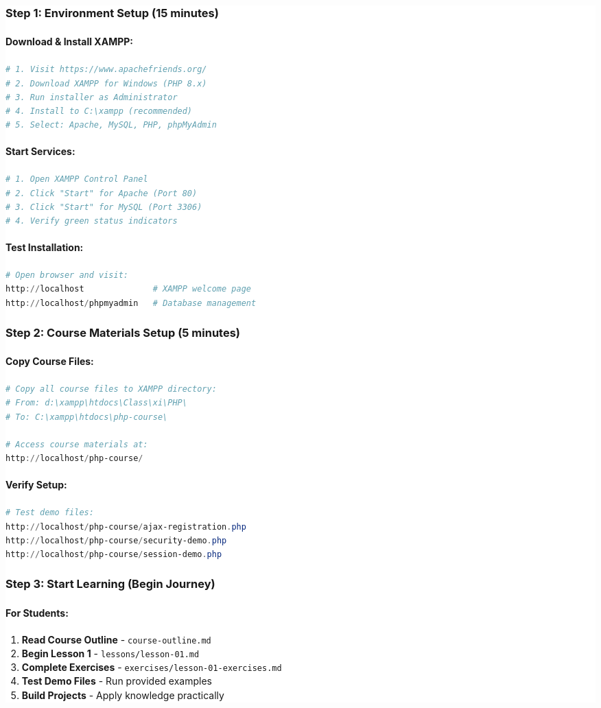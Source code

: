 ### **Step 1: Environment Setup (15 minutes)**

#### Download & Install XAMPP:
```powershell
# 1. Visit https://www.apachefriends.org/
# 2. Download XAMPP for Windows (PHP 8.x)
# 3. Run installer as Administrator
# 4. Install to C:\xampp (recommended)
# 5. Select: Apache, MySQL, PHP, phpMyAdmin
```

#### Start Services:
```powershell
# 1. Open XAMPP Control Panel
# 2. Click "Start" for Apache (Port 80)
# 3. Click "Start" for MySQL (Port 3306)
# 4. Verify green status indicators
```

#### Test Installation:
```powershell
# Open browser and visit:
http://localhost              # XAMPP welcome page
http://localhost/phpmyadmin   # Database management
```

### **Step 2: Course Materials Setup (5 minutes)**

#### Copy Course Files:
```powershell
# Copy all course files to XAMPP directory:
# From: d:\xampp\htdocs\Class\xi\PHP\
# To: C:\xampp\htdocs\php-course\

# Access course materials at:
http://localhost/php-course/
```

#### Verify Setup:
```powershell
# Test demo files:
http://localhost/php-course/ajax-registration.php
http://localhost/php-course/security-demo.php
http://localhost/php-course/session-demo.php
```

### **Step 3: Start Learning (Begin Journey)**

#### For Students:
1. **Read Course Outline** - `course-outline.md`
2. **Begin Lesson 1** - `lessons/lesson-01.md`
3. **Complete Exercises** - `exercises/lesson-01-exercises.md`
4. **Test Demo Files** - Run provided examples
5. **Build Projects** - Apply knowledge practically

